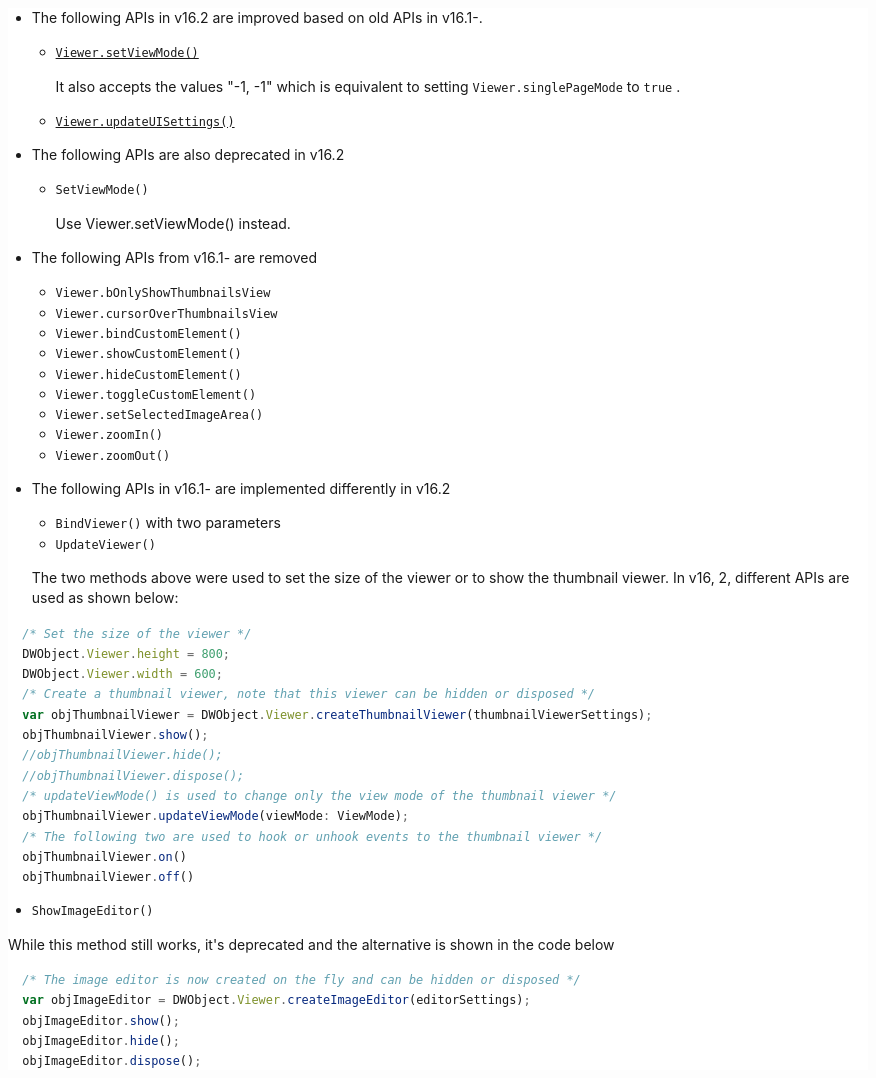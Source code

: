 * The following APIs in v16.2 are improved based on old APIs in v16.1-.

  + [`Viewer.setViewMode()`]({{site.info}}api/WebTwain_Viewer.html#setviewmode)

    It also accepts the values "-1, -1" which is equivalent to setting `Viewer.singlePageMode` to `true` .

  + [`Viewer.updateUISettings()`]({{site.info}}api/WebTwain_Viewer.html#updateuisettings)

* The following APIs are also deprecated in v16.2

  + `SetViewMode()`

    Use Viewer.setViewMode() instead.

* The following APIs from v16.1- are removed

  + `Viewer.bOnlyShowThumbnailsView`
  + `Viewer.cursorOverThumbnailsView`
  + `Viewer.bindCustomElement()`
  + `Viewer.showCustomElement()`
  + `Viewer.hideCustomElement()`
  + `Viewer.toggleCustomElement()`
  + `Viewer.setSelectedImageArea()`
  + `Viewer.zoomIn()`
  + `Viewer.zoomOut()`

* The following APIs in v16.1- are implemented differently in v16.2  
  + `BindViewer()` with two parameters
  + `UpdateViewer()`

  The two methods above were used to set the size of the viewer or to show the thumbnail viewer. In v16, 2, different APIs are used as shown below:

``` javascript
  /* Set the size of the viewer */
  DWObject.Viewer.height = 800;
  DWObject.Viewer.width = 600;
  /* Create a thumbnail viewer, note that this viewer can be hidden or disposed */
  var objThumbnailViewer = DWObject.Viewer.createThumbnailViewer(thumbnailViewerSettings);
  objThumbnailViewer.show();
  //objThumbnailViewer.hide();
  //objThumbnailViewer.dispose();
  /* updateViewMode() is used to change only the view mode of the thumbnail viewer */
  objThumbnailViewer.updateViewMode(viewMode: ViewMode);
  /* The following two are used to hook or unhook events to the thumbnail viewer */
  objThumbnailViewer.on()
  objThumbnailViewer.off()
```

  + `ShowImageEditor()`

  While this method still works, it's deprecated and the alternative is shown in the code below

``` javascript
  /* The image editor is now created on the fly and can be hidden or disposed */
  var objImageEditor = DWObject.Viewer.createImageEditor(editorSettings);
  objImageEditor.show();
  objImageEditor.hide();
  objImageEditor.dispose();
```
